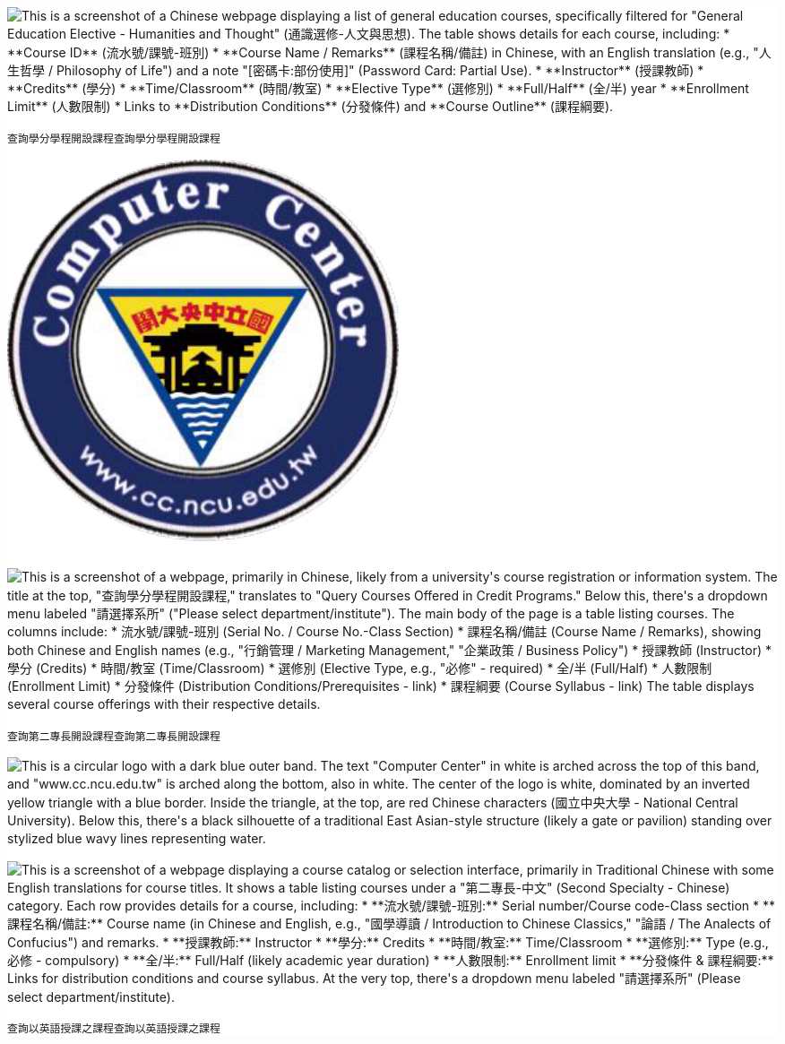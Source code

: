 ![This is a screenshot of a Chinese webpage displaying a list of general education courses, specifically filtered for "General Education Elective - Humanities and Thought" \(通識選修-人文與思想\).  The table shows details for each course, including: \*   \*\*Course ID\*\* \(流水號/課號-班別\) \*   \*\*Course Name / Remarks\*\* \(課程名稱/備註\) in Chinese, with an English translation \(e.g., "人生哲學 / Philosophy of Life"\) and a note "\[密碼卡:部份使用\]" \(Password Card: Partial Use\). \*   \*\*Instructor\*\* \(授課教師\) \*   \*\*Credits\*\* \(學分\) \*   \*\*Time/Classroom\*\* \(時間/教室\) \*   \*\*Elective Type\*\* \(選修別\) \*   \*\*Full/Half\*\* \(全/半\) year \*   \*\*Enrollment Limit\*\* \(人數限制\) \*   Links to \*\*Distribution Conditions\*\* \(分發條件\) and \*\*Course Outline\*\* \(課程綱要\).](images/CCOP_1.pdf-28-1.png)
```
查詢學分學程開設課程查詢學分學程開設課程

```

![This is a circular logo with a blue outer band. The top of the band reads "Computer Center" in white, and the bottom reads "www.cc.ncu.edu.tw" also in white. At its center is an inverted yellow triangle with a blue border. Inside the triangle is a black silhouette of an East Asian-style gate or pagoda over wavy lines \(representing water\), with red and yellow East Asian characters \(likely Chinese\) above the structure.](images/CCOP_1.pdf-29-0.png)

![This is a screenshot of a webpage, primarily in Chinese, likely from a university's course registration or information system.  The title at the top, "查詢學分學程開設課程," translates to "Query Courses Offered in Credit Programs." Below this, there's a dropdown menu labeled "請選擇系所" \("Please select department/institute"\).  The main body of the page is a table listing courses. The columns include: \*   流水號/課號-班別 \(Serial No. / Course No.-Class Section\) \*   課程名稱/備註 \(Course Name / Remarks\), showing both Chinese and English names \(e.g., "行銷管理 / Marketing Management," "企業政策 / Business Policy"\) \*   授課教師 \(Instructor\) \*   學分 \(Credits\) \*   時間/教室 \(Time/Classroom\) \*   選修別 \(Elective Type, e.g., "必修" - required\) \*   全/半 \(Full/Half\) \*   人數限制 \(Enrollment Limit\) \*   分發條件 \(Distribution Conditions/Prerequisites - link\) \*   課程綱要 \(Course Syllabus - link\)  The table displays several course offerings with their respective details.](images/CCOP_1.pdf-29-1.png)
```
查詢第二專長開設課程查詢第二專長開設課程

```

![This is a circular logo with a dark blue outer band. The text "Computer Center" in white is arched across the top of this band, and "www.cc.ncu.edu.tw" is arched along the bottom, also in white. The center of the logo is white, dominated by an inverted yellow triangle with a blue border. Inside the triangle, at the top, are red Chinese characters \(國立中央大學 - National Central University\). Below this, there's a black silhouette of a traditional East Asian-style structure \(likely a gate or pavilion\) standing over stylized blue wavy lines representing water.](images/CCOP_1.pdf-30-0.png)

![This is a screenshot of a webpage displaying a course catalog or selection interface, primarily in Traditional Chinese with some English translations for course titles.  It shows a table listing courses under a "第二專長-中文" \(Second Specialty - Chinese\) category. Each row provides details for a course, including: \*   \*\*流水號/課號-班別:\*\* Serial number/Course code-Class section \*   \*\*課程名稱/備註:\*\* Course name \(in Chinese and English, e.g., "國學導讀 / Introduction to Chinese Classics," "論語 / The Analects of Confucius"\) and remarks. \*   \*\*授課教師:\*\* Instructor \*   \*\*學分:\*\* Credits \*   \*\*時間/教室:\*\* Time/Classroom \*   \*\*選修別:\*\* Type \(e.g., 必修 - compulsory\) \*   \*\*全/半:\*\* Full/Half \(likely academic year duration\) \*   \*\*人數限制:\*\* Enrollment limit \*   \*\*分發條件 & 課程綱要:\*\* Links for distribution conditions and course syllabus.  At the very top, there's a dropdown menu labeled "請選擇系所" \(Please select department/institute\).](images/CCOP_1.pdf-30-1.png)
```
查詢以英語授課之課程查詢以英語授課之課程

```
